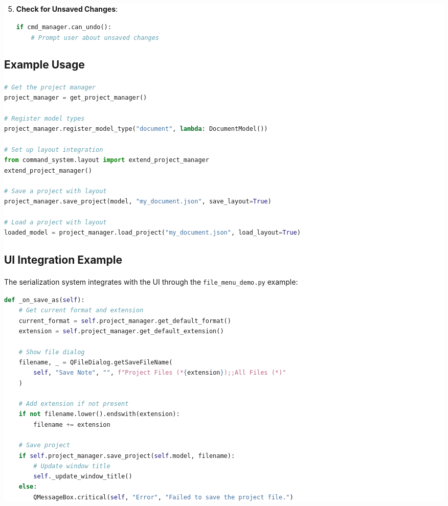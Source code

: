 5. **Check for Unsaved Changes**:
   ```python
   if cmd_manager.can_undo():
       # Prompt user about unsaved changes
   ```

## Example Usage

```python
# Get the project manager
project_manager = get_project_manager()

# Register model types
project_manager.register_model_type("document", lambda: DocumentModel())

# Set up layout integration
from command_system.layout import extend_project_manager
extend_project_manager()

# Save a project with layout
project_manager.save_project(model, "my_document.json", save_layout=True)

# Load a project with layout
loaded_model = project_manager.load_project("my_document.json", load_layout=True)
```

## UI Integration Example

The serialization system integrates with the UI through the `file_menu_demo.py` example:

```python
def _on_save_as(self):
    # Get current format and extension
    current_format = self.project_manager.get_default_format()
    extension = self.project_manager.get_default_extension()
    
    # Show file dialog
    filename, _ = QFileDialog.getSaveFileName(
        self, "Save Note", "", f"Project Files (*{extension});;All Files (*)"
    )
    
    # Add extension if not present
    if not filename.lower().endswith(extension):
        filename += extension
        
    # Save project
    if self.project_manager.save_project(self.model, filename):
        # Update window title
        self._update_window_title()
    else:
        QMessageBox.critical(self, "Error", "Failed to save the project file.")
```
